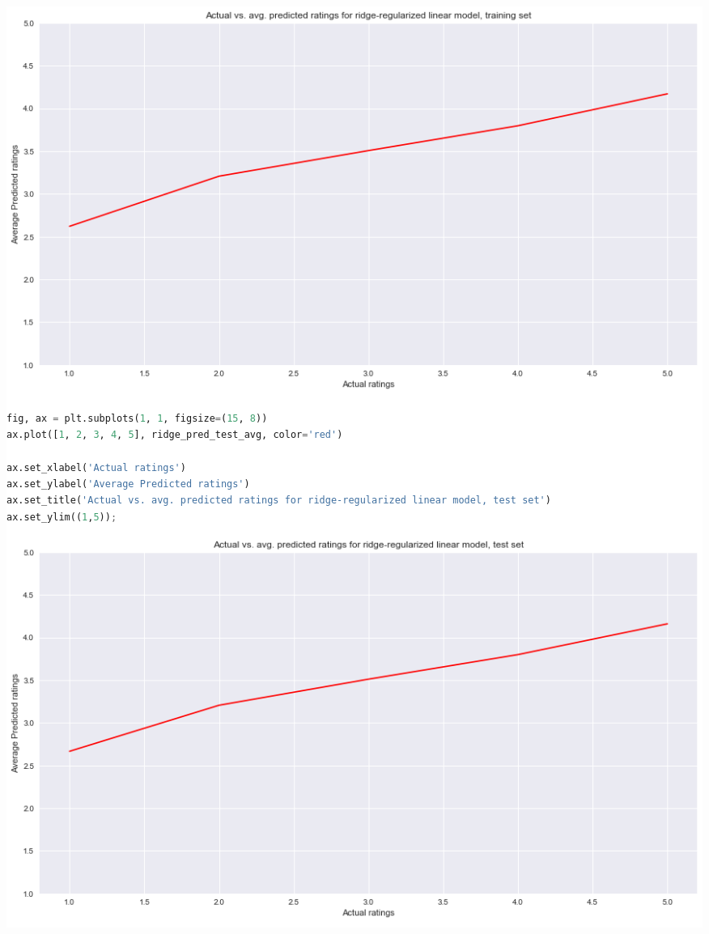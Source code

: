 ![png](FinalProject_vIk_files/FinalProject_vIk_62_0.png)




```python
fig, ax = plt.subplots(1, 1, figsize=(15, 8))
ax.plot([1, 2, 3, 4, 5], ridge_pred_test_avg, color='red')

ax.set_xlabel('Actual ratings')
ax.set_ylabel('Average Predicted ratings')
ax.set_title('Actual vs. avg. predicted ratings for ridge-regularized linear model, test set')
ax.set_ylim((1,5));
```



![png](FinalProject_vIk_files/FinalProject_vIk_63_0.png)
